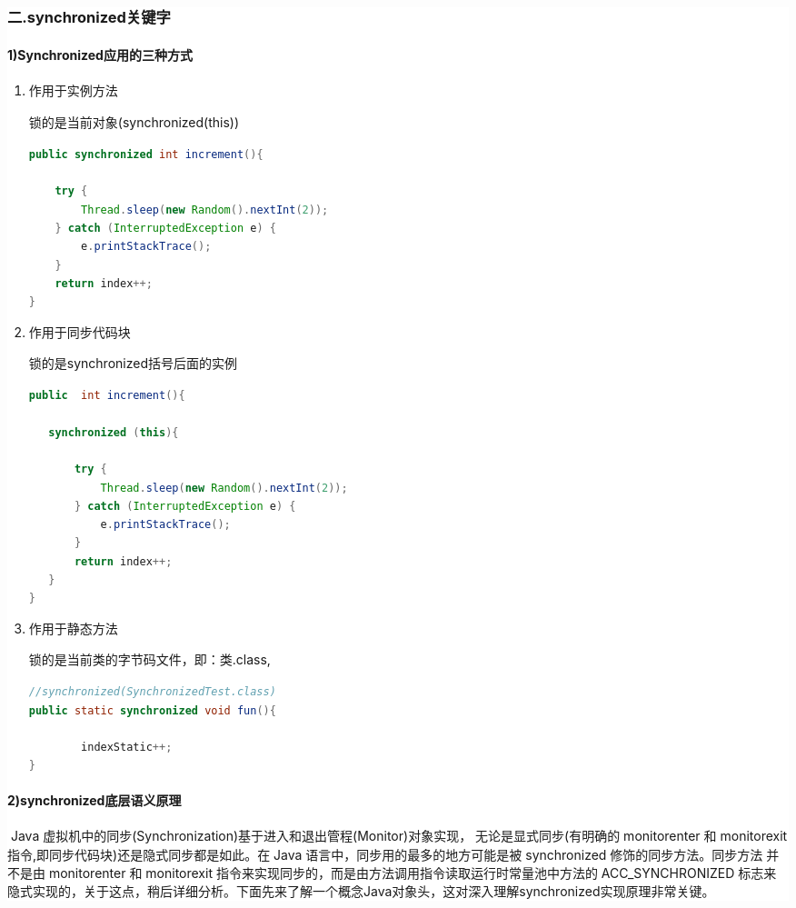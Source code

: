 
### 二.synchronized关键字

#### 1)Synchronized应用的三种方式

1. 作用于实例方法

   锁的是当前对象(synchronized(this))

   ```java
   public synchronized int increment(){
   
       try {
           Thread.sleep(new Random().nextInt(2));
       } catch (InterruptedException e) {
           e.printStackTrace();
       }
       return index++;
   }
   ```

2. 作用于同步代码块

   锁的是synchronized括号后面的实例

   ```java
   public  int increment(){
   
      synchronized (this){
   
          try {
              Thread.sleep(new Random().nextInt(2));
          } catch (InterruptedException e) {
              e.printStackTrace();
          }
          return index++;
      }
   }
   ```

3. 作用于静态方法

   锁的是当前类的字节码文件，即：类.class, 

   ```java
   //synchronized(SynchronizedTest.class)
   public static synchronized void fun(){
           
           indexStatic++;
   }
   ```

#### 2)synchronized底层语义原理

​	Java 虚拟机中的同步(Synchronization)基于进入和退出管程(Monitor)对象实现， 无论是显式同步(有明确的 monitorenter 和 monitorexit 指令,即同步代码块)还是隐式同步都是如此。在 Java 语言中，同步用的最多的地方可能是被 synchronized 修饰的同步方法。同步方法 并不是由 monitorenter 和 monitorexit 指令来实现同步的，而是由方法调用指令读取运行时常量池中方法的 ACC_SYNCHRONIZED 标志来隐式实现的，关于这点，稍后详细分析。下面先来了解一个概念Java对象头，这对深入理解synchronized实现原理非常关键。
